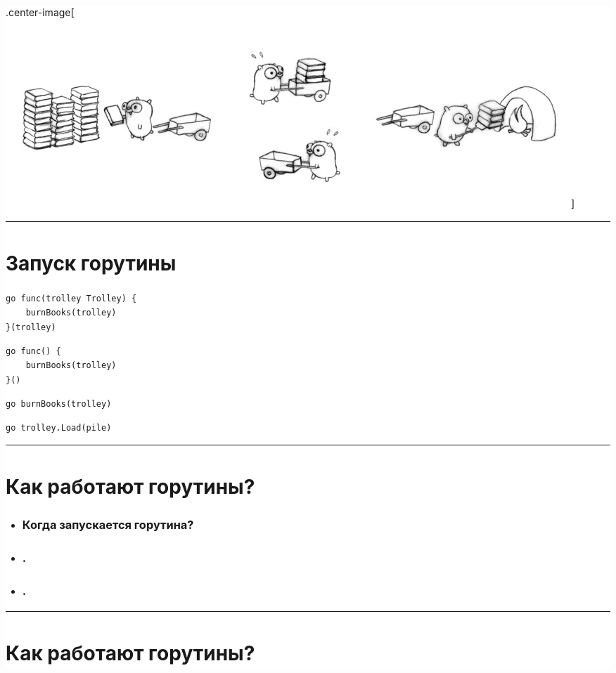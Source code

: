 .center-image[
![](img/conc3.jpg)
]

---

# Запуск горутины

```
go func(trolley Trolley) {
	burnBooks(trolley)
}(trolley)
```

```
go func() {
	burnBooks(trolley)
}()
```

```
go burnBooks(trolley)
```

```
go trolley.Load(pile)
```

---

# Как работают горутины?

- ### Когда запускается горутина?
- ### .
- ### .

---

# Как работают горутины?
